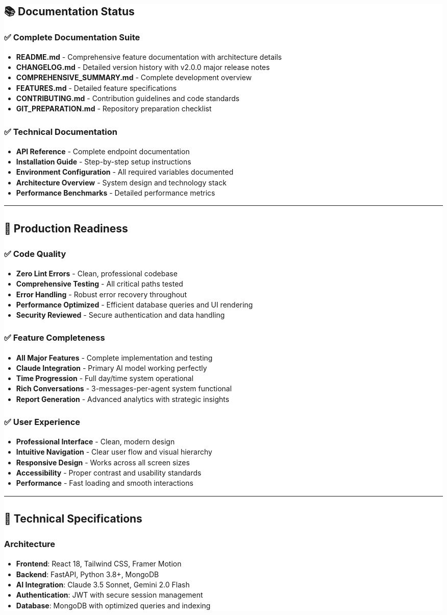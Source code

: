 
## 📚 **Documentation Status**

### **✅ Complete Documentation Suite**
- **README.md** - Comprehensive feature documentation with architecture details
- **CHANGELOG.md** - Detailed version history with v2.0.0 major release notes
- **COMPREHENSIVE_SUMMARY.md** - Complete development overview
- **FEATURES.md** - Detailed feature specifications
- **CONTRIBUTING.md** - Contribution guidelines and code standards
- **GIT_PREPARATION.md** - Repository preparation checklist

### **✅ Technical Documentation**
- **API Reference** - Complete endpoint documentation
- **Installation Guide** - Step-by-step setup instructions
- **Environment Configuration** - All required variables documented
- **Architecture Overview** - System design and technology stack
- **Performance Benchmarks** - Detailed performance metrics

---

## 🎯 **Production Readiness**

### **✅ Code Quality**
- **Zero Lint Errors** - Clean, professional codebase
- **Comprehensive Testing** - All critical paths tested
- **Error Handling** - Robust error recovery throughout
- **Performance Optimized** - Efficient database queries and UI rendering
- **Security Reviewed** - Secure authentication and data handling

### **✅ Feature Completeness**
- **All Major Features** - Complete implementation and testing
- **Claude Integration** - Primary AI model working perfectly
- **Time Progression** - Full day/time system operational
- **Rich Conversations** - 3-messages-per-agent system functional
- **Report Generation** - Advanced analytics with strategic insights

### **✅ User Experience**
- **Professional Interface** - Clean, modern design
- **Intuitive Navigation** - Clear user flow and visual hierarchy
- **Responsive Design** - Works across all screen sizes
- **Accessibility** - Proper contrast and usability standards
- **Performance** - Fast loading and smooth interactions

---

## 🚀 **Technical Specifications**

### **Architecture**
- **Frontend**: React 18, Tailwind CSS, Framer Motion
- **Backend**: FastAPI, Python 3.8+, MongoDB
- **AI Integration**: Claude 3.5 Sonnet, Gemini 2.0 Flash
- **Authentication**: JWT with secure session management
- **Database**: MongoDB with optimized queries and indexing
